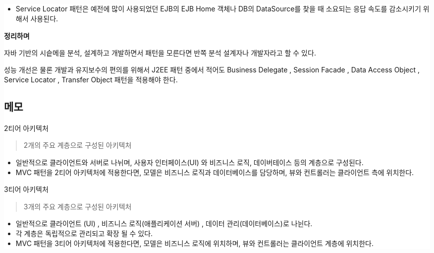- Service Locator 패턴은 예전에 많이 사용되었던 EJB의 EJB Home 객체나 DB의 DataSource를 찾을 때 소요되는 응답 속도를 
감소시키기 위해서 사용된다.

**정리하며**

자바 기반의 시슽메을 분석, 설계하고 개발하면서 패턴을 모른다면 반쪽 분석 설계자나 개발자라고 할 수 있다.

성능 개선은 물론 개발과 유지보수의 편의를 위해서 J2EE 패턴 중에서 적어도 Business Delegate , 
Session Facade , Data Access Object , Service Locator , Transfer Object 패턴을 적용해야 한다.

## 메모

2티어 아키텍처

> 2개의 주요 계층으로 구성된 아키텍처


- 일반적으로 클라이언트와 서버로 나뉘며, 사용자 인터페이스(UI) 와 비즈니스 로직, 데이버테이스 등의 계층으로 구성된다.
- MVC 패턴을 2티어 아키텍처에 적용한다면, 모델은 비즈니스 로직과 데이터베이스를 담당하며, 뷰와 컨트롤러는 클라이언트 측에 위치한다.


3티어 아키텍처

> 3개의 주요 계층으로 구성된 아키텍처

- 일반적으로 클라이언트 (UI) , 비즈니스 로직(애플리케이션 서버) , 데이터 관리(데이터베이스)로 나뉜다.
- 각 계층은 독립적으로 관리되고 확장 될 수 있다.
- MVC 패턴을 3티어 아키텍처에 적용한다면, 모델은 비즈니스 로직에 위치하며, 뷰와 컨트롤러는 클라이언트 계층에 위치한다.


